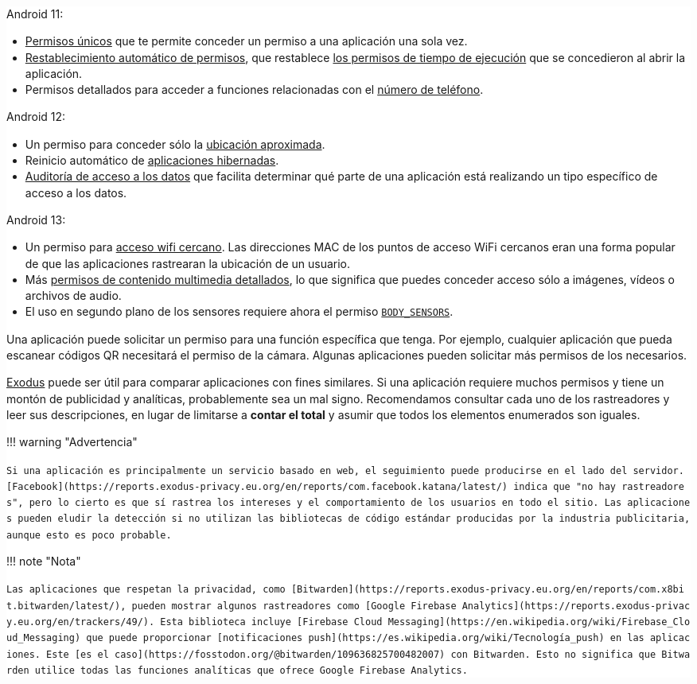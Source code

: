 Android 11:

- [Permisos únicos](https://developer.android.com/about/versions/11/privacy/permissions?hl=es-419#one-time) que te permite conceder un permiso a una aplicación una sola vez.
- [Restablecimiento automático de permisos](https://developer.android.com/about/versions/11/privacy/permissions?hl=es-419#auto-reset), que restablece [los permisos de tiempo de ejecución](https://developer.android.com/guide/topics/permissions/overview?hl=es-419#runtime) que se concedieron al abrir la aplicación.
- Permisos detallados para acceder a funciones relacionadas con el [número de teléfono](https://developer.android.com/about/versions/11/privacy/permissions#phone-numbers).

Android 12:

- Un permiso para conceder sólo la [ubicación aproximada](https://developer.android.com/about/versions/12/behavior-changes-12#approximate-location).
- Reinicio automático de [aplicaciones hibernadas](https://developer.android.com/about/versions/12/behavior-changes-12?hl=es-419#app-hibernation).
- [Auditoría de acceso a los datos](https://developer.android.com/about/versions/12/behavior-changes-12?hl=es-419#data-access-auditing) que facilita determinar qué parte de una aplicación está realizando un tipo específico de acceso a los datos.

Android 13:

- Un permiso para [acceso wifi cercano](https://developer.android.com/about/versions/13/behavior-changes-13?hl=es-419#nearby-wifi-devices-permission). Las direcciones MAC de los puntos de acceso WiFi cercanos eran una forma popular de que las aplicaciones rastrearan la ubicación de un usuario.
- Más [permisos de contenido multimedia detallados](https://developer.android.com/about/versions/13/behavior-changes-13?hl=es-419#granular-media-permissions), lo que significa que puedes conceder acceso sólo a imágenes, vídeos o archivos de audio.
- El uso en segundo plano de los sensores requiere ahora el permiso [`BODY_SENSORS`](https://developer.android.com/about/versions/13/behavior-changes-13#body-sensors-background-permission).

Una aplicación puede solicitar un permiso para una función específica que tenga. Por ejemplo, cualquier aplicación que pueda escanear códigos QR necesitará el permiso de la cámara. Algunas aplicaciones pueden solicitar más permisos de los necesarios.

[Exodus](https://exodus-privacy.eu.org/) puede ser útil para comparar aplicaciones con fines similares. Si una aplicación requiere muchos permisos y tiene un montón de publicidad y analíticas, probablemente sea un mal signo. Recomendamos consultar cada uno de los rastreadores y leer sus descripciones, en lugar de limitarse a **contar el total** y asumir que todos los elementos enumerados son iguales.

!!! warning "Advertencia"

    Si una aplicación es principalmente un servicio basado en web, el seguimiento puede producirse en el lado del servidor. [Facebook](https://reports.exodus-privacy.eu.org/en/reports/com.facebook.katana/latest/) indica que "no hay rastreadores", pero lo cierto es que sí rastrea los intereses y el comportamiento de los usuarios en todo el sitio. Las aplicaciones pueden eludir la detección si no utilizan las bibliotecas de código estándar producidas por la industria publicitaria, aunque esto es poco probable.

!!! note "Nota"

    Las aplicaciones que respetan la privacidad, como [Bitwarden](https://reports.exodus-privacy.eu.org/en/reports/com.x8bit.bitwarden/latest/), pueden mostrar algunos rastreadores como [Google Firebase Analytics](https://reports.exodus-privacy.eu.org/en/trackers/49/). Esta biblioteca incluye [Firebase Cloud Messaging](https://en.wikipedia.org/wiki/Firebase_Cloud_Messaging) que puede proporcionar [notificaciones push](https://es.wikipedia.org/wiki/Tecnología_push) en las aplicaciones. Este [es el caso](https://fosstodon.org/@bitwarden/109636825700482007) con Bitwarden. Esto no significa que Bitwarden utilice todas las funciones analíticas que ofrece Google Firebase Analytics.
